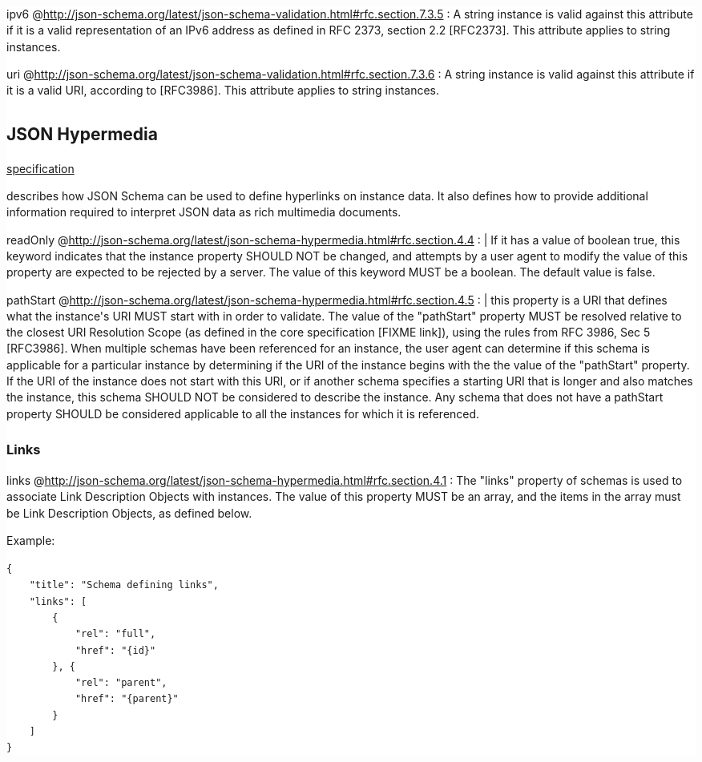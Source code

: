ipv6 @http://json-schema.org/latest/json-schema-validation.html#rfc.section.7.3.5
: A string instance is valid against this attribute if it is a valid representation of an IPv6 address as defined in RFC 2373, section 2.2 [RFC2373]. This attribute applies to string instances.

uri @http://json-schema.org/latest/json-schema-validation.html#rfc.section.7.3.6
: A string instance is valid against this attribute if it is a valid URI, according to [RFC3986]. This attribute applies to string instances.


## JSON Hypermedia

[specification](http://json-schema.org/latest/json-schema-hypermedia.html)

describes how JSON Schema can be used to define hyperlinks on instance data. It also defines how to provide additional information required to interpret JSON data as rich multimedia documents.

readOnly @http://json-schema.org/latest/json-schema-hypermedia.html#rfc.section.4.4
: |
    If it has a value of boolean true, this keyword indicates that the instance property SHOULD NOT be changed, and attempts by a user agent to modify the value of this property are expected to be rejected by a server.
    The value of this keyword MUST be a boolean. The default value is false.

pathStart @http://json-schema.org/latest/json-schema-hypermedia.html#rfc.section.4.5
: |
    this property is a URI that defines what the instance's URI MUST start with in order to validate. The value of the "pathStart" property MUST be resolved relative to the closest URI Resolution Scope (as defined in the core specification [FIXME link]), using the rules from RFC 3986, Sec 5 [RFC3986].
    When multiple schemas have been referenced for an instance, the user agent can determine if this schema is applicable for a particular instance by determining if the URI of the instance begins with the the value of the "pathStart" property. If the URI of the instance does not start with this URI, or if another schema specifies a starting URI that is longer and also matches the instance, this schema SHOULD NOT be considered to describe the instance. Any schema that does not have a pathStart property SHOULD be considered applicable to all the instances for which it is referenced.

### Links

links @http://json-schema.org/latest/json-schema-hypermedia.html#rfc.section.4.1
: The "links" property of schemas is used to associate Link Description Objects with instances. The value of this property MUST be an array, and the items in the array must be Link Description Objects, as defined below.

Example:

    {
        "title": "Schema defining links",
        "links": [
            {
                "rel": "full",
                "href": "{id}"
            }, {
                "rel": "parent",
                "href": "{parent}"
            }
        ]
    }

